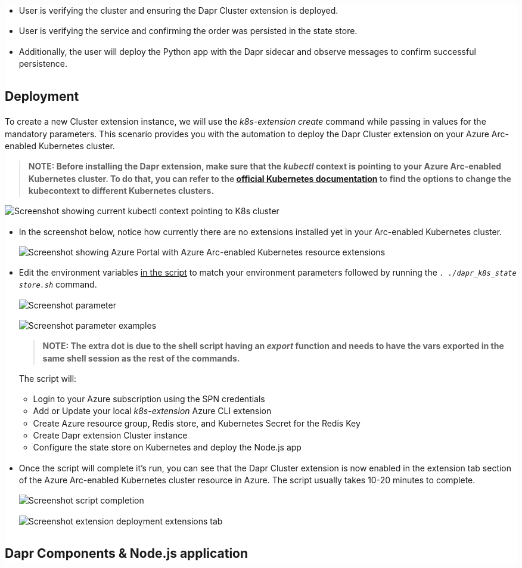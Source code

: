 - User is verifying the cluster and ensuring the Dapr Cluster extension is deployed.

- User is verifying the service and confirming the order was persisted in the state store.

- Additionally, the user will deploy the Python app with the Dapr sidecar and observe messages to confirm successful persistence.

## Deployment

To create a new Cluster extension instance, we will use the _k8s-extension create_ command while passing in values for the mandatory parameters. This scenario provides you with the automation to deploy the Dapr Cluster extension on your Azure Arc-enabled Kubernetes cluster.

> **NOTE: Before installing the Dapr extension, make sure that the _kubectl_ context is pointing to your Azure Arc-enabled Kubernetes cluster. To do that, you can refer to the [official Kubernetes documentation](https://kubernetes.io/docs/tasks/access-application-cluster/configure-access-multiple-clusters/) to find the options to change the kubecontext to different Kubernetes clusters.**

![Screenshot showing current kubectl context pointing to K8s cluster](./03.png)

- In the screenshot below, notice how currently there are no extensions installed yet in your Arc-enabled Kubernetes cluster.

    ![Screenshot showing Azure Portal with Azure Arc-enabled Kubernetes resource extensions](./04.png)

- Edit the environment variables [in the script](https://github.com/microsoft/azure_arc/blob/main/azure_arc_k8s_jumpstart/multi_distributions/dapr/dapr_k8s_statestore.sh) to match your environment parameters followed by running the _`. ./dapr_k8s_statestore.sh`_ command.

    ![Screenshot parameter](./05.png)

    ![Screenshot parameter examples](./06.png)

    > **NOTE: The extra dot is due to the shell script having an _export_ function and needs to have the vars exported in the same shell session as the rest of the commands.**

   The script will:

  - Login to your Azure subscription using the SPN credentials
  - Add or Update your local _k8s-extension_ Azure CLI extension
  - Create Azure resource group, Redis store, and Kubernetes Secret for the Redis Key
  - Create Dapr extension Cluster instance
  - Configure the state store on Kubernetes and deploy the Node.js app

- Once the script will complete it’s run, you can see that the Dapr Cluster extension is now enabled in the extension tab section of the Azure Arc-enabled Kubernetes cluster resource in Azure. The script usually takes 10-20 minutes to complete.

    ![Screenshot script completion](./07.png)

    ![Screenshot extension deployment extensions tab](./08.png)

## Dapr Components & Node.js application

